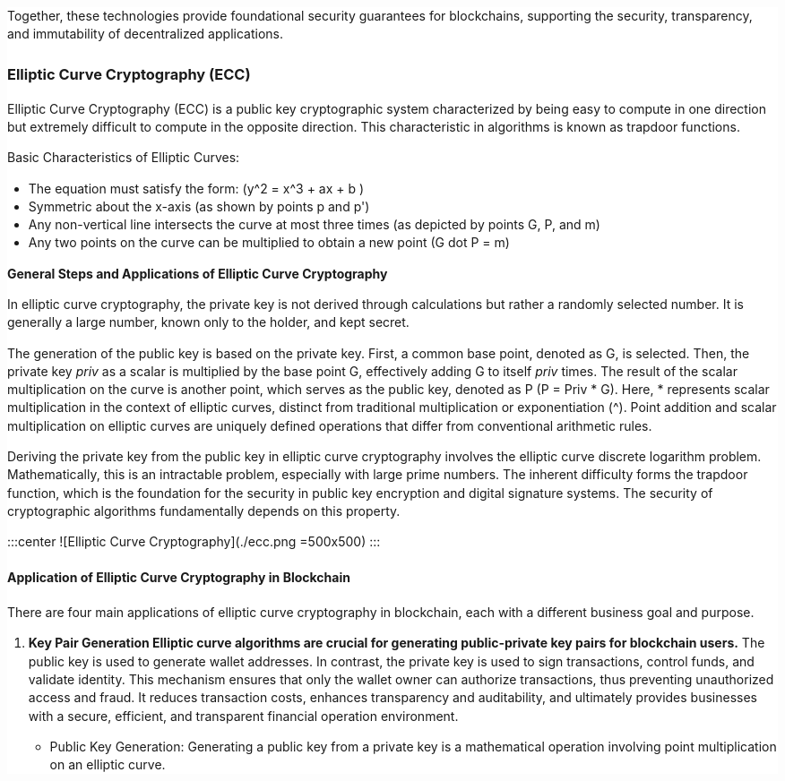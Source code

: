 Together, these technologies provide foundational security guarantees for blockchains, supporting the security, transparency, and immutability of decentralized applications.

### Elliptic Curve Cryptography (ECC)

Elliptic Curve Cryptography (ECC) is a public key cryptographic system characterized by being easy to compute in one direction but extremely difficult to compute in the opposite direction. This characteristic in algorithms is known as trapdoor functions.

Basic Characteristics of Elliptic Curves:

- The equation must satisfy the form: (y^2 = x^3 + ax + b )
- Symmetric about the x-axis (as shown by points p and p')
- Any non-vertical line intersects the curve at most three times (as depicted by points G, P, and m)
- Any two points on the curve can be multiplied to obtain a new point (G dot P = m)

**General Steps and Applications of Elliptic Curve Cryptography**

In elliptic curve cryptography, the private key is not derived through calculations but rather a randomly selected number. It is generally a large number, known only to the holder, and kept secret.

The generation of the public key is based on the private key. First, a common base point, denoted as G, is selected. Then, the private key _priv_ as a scalar is multiplied by the base point G, effectively adding G to itself _priv_ times. The result of the scalar multiplication on the curve is another point, which serves as the public key, denoted as P (P = Priv \* G). Here, \* represents scalar multiplication in the context of elliptic curves, distinct from traditional multiplication or exponentiation (^). Point addition and scalar multiplication on elliptic curves are uniquely defined operations that differ from conventional arithmetic rules.

Deriving the private key from the public key in elliptic curve cryptography involves the elliptic curve discrete logarithm problem. Mathematically, this is an intractable problem, especially with large prime numbers. The inherent difficulty forms the trapdoor function, which is the foundation for the security in public key encryption and digital signature systems. The security of cryptographic algorithms fundamentally depends on this property.

:::center
![Elliptic Curve Cryptography](./ecc.png =500x500)
:::

#### Application of Elliptic Curve Cryptography in Blockchain

There are four main applications of elliptic curve cryptography in blockchain, each with a different business goal and purpose.

1. **Key Pair Generation Elliptic curve algorithms are crucial for generating public-private key pairs for blockchain users.** The public key is used to generate wallet addresses. In contrast, the private key is used to sign transactions, control funds, and validate identity. This mechanism ensures that only the wallet owner can authorize transactions, thus preventing unauthorized access and fraud. It reduces transaction costs, enhances transparency and auditability, and ultimately provides businesses with a secure, efficient, and transparent financial operation environment.

   - Public Key Generation: Generating a public key from a private key is a mathematical operation involving point multiplication on an elliptic curve.
